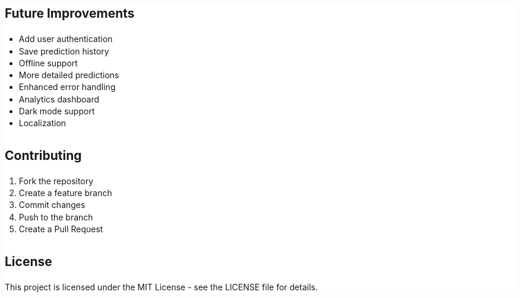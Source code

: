 ## Future Improvements

- Add user authentication
- Save prediction history
- Offline support
- More detailed predictions
- Enhanced error handling
- Analytics dashboard
- Dark mode support
- Localization

## Contributing

1. Fork the repository
2. Create a feature branch
3. Commit changes
4. Push to the branch
5. Create a Pull Request

## License

This project is licensed under the MIT License - see the LICENSE file for details.

